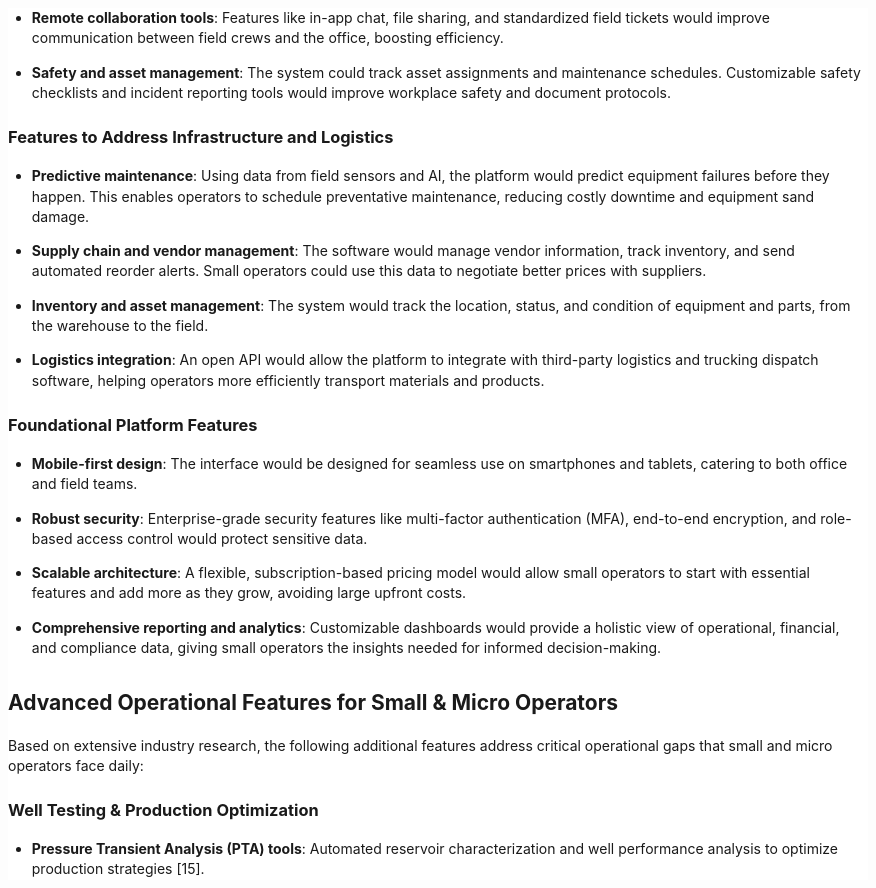 - **Remote collaboration tools**: Features like in-app chat, file sharing, and
  standardized field tickets would improve communication between field crews and
  the office, boosting efficiency.

- **Safety and asset management**: The system could track asset assignments and
  maintenance schedules. Customizable safety checklists and incident reporting
  tools would improve workplace safety and document protocols.

### Features to Address Infrastructure and Logistics

- **Predictive maintenance**: Using data from field sensors and AI, the platform
  would predict equipment failures before they happen. This enables operators to
  schedule preventative maintenance, reducing costly downtime and equipment sand
  damage.

- **Supply chain and vendor management**: The software would manage vendor
  information, track inventory, and send automated reorder alerts. Small
  operators could use this data to negotiate better prices with suppliers.

- **Inventory and asset management**: The system would track the location,
  status, and condition of equipment and parts, from the warehouse to the field.

- **Logistics integration**: An open API would allow the platform to integrate
  with third-party logistics and trucking dispatch software, helping operators
  more efficiently transport materials and products.

### Foundational Platform Features

- **Mobile-first design**: The interface would be designed for seamless use on
  smartphones and tablets, catering to both office and field teams.

- **Robust security**: Enterprise-grade security features like multi-factor
  authentication (MFA), end-to-end encryption, and role-based access control
  would protect sensitive data.

- **Scalable architecture**: A flexible, subscription-based pricing model would
  allow small operators to start with essential features and add more as they
  grow, avoiding large upfront costs.

- **Comprehensive reporting and analytics**: Customizable dashboards would
  provide a holistic view of operational, financial, and compliance data, giving
  small operators the insights needed for informed decision-making.

## Advanced Operational Features for Small & Micro Operators

Based on extensive industry research, the following additional features address
critical operational gaps that small and micro operators face daily:

### Well Testing & Production Optimization

- **Pressure Transient Analysis (PTA) tools**: Automated reservoir
  characterization and well performance analysis to optimize production
  strategies [15].
